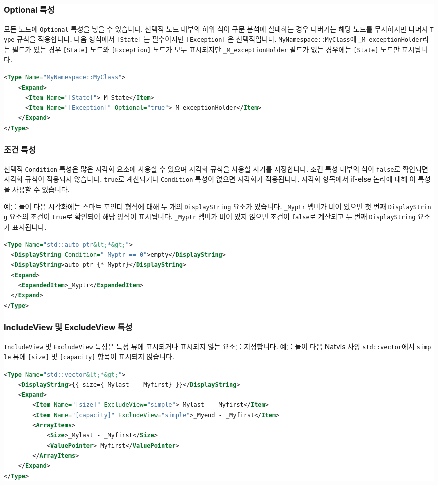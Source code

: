 ### <a name="optional-attribute"></a>Optional 특성
모든 노드에 `Optional` 특성을 넣을 수 있습니다. 선택적 노드 내부의 하위 식이 구문 분석에 실패하는 경우 디버거는 해당 노드를 무시하지만 나머지 `Type` 규칙을 적용합니다. 다음 형식에서 `[State]` 는 필수이지만 `[Exception]` 은 선택적입니다.  `MyNamespace::MyClass`에 _`M_exceptionHolder`라는 필드가 있는 경우 `[State]` 노드와 `[Exception]` 노드가 모두 표시되지만 `_M_exceptionHolder` 필드가 없는 경우에는 `[State]` 노드만 표시됩니다.

```xml
<Type Name="MyNamespace::MyClass">
    <Expand>
      <Item Name="[State]">_M_State</Item>
      <Item Name="[Exception]" Optional="true">_M_exceptionHolder</Item>
    </Expand>
</Type>
```

### <a name="condition-attribute"></a><a name="BKMK_Condition_attribute"></a> 조건 특성

선택적 `Condition` 특성은 많은 시각화 요소에 사용할 수 있으며 시각화 규칙을 사용할 시기를 지정합니다. 조건 특성 내부의 식이 `false`로 확인되면 시각화 규칙이 적용되지 않습니다. `true`로 계산되거나 `Condition` 특성이 없으면 시각화가 적용됩니다. 시각화 항목에서 if-else 논리에 대해 이 특성을 사용할 수 있습니다.

예를 들어 다음 시각화에는 스마트 포인터 형식에 대해 두 개의 `DisplayString` 요소가 있습니다. `_Myptr` 멤버가 비어 있으면 첫 번째 `DisplayString` 요소의 조건이 `true`로 확인되어 해당 양식이 표시됩니다. `_Myptr` 멤버가 비어 있지 않으면 조건이 `false`로 계산되고 두 번째 `DisplayString` 요소가 표시됩니다.

```xml
<Type Name="std::auto_ptr&lt;*&gt;">
  <DisplayString Condition="_Myptr == 0">empty</DisplayString>
  <DisplayString>auto_ptr {*_Myptr}</DisplayString>
  <Expand>
    <ExpandedItem>_Myptr</ExpandedItem>
  </Expand>
</Type>
```

### <a name="includeview-and-excludeview-attributes"></a>IncludeView 및 ExcludeView 특성

`IncludeView` 및 `ExcludeView` 특성은 특정 뷰에 표시되거나 표시되지 않는 요소를 지정합니다. 예를 들어 다음 Natvis 사양 `std::vector`에서 `simple` 뷰에 `[size]` 및 `[capacity]` 항목이 표시되지 않습니다.

```xml
<Type Name="std::vector&lt;*&gt;">
    <DisplayString>{{ size={_Mylast - _Myfirst} }}</DisplayString>
    <Expand>
        <Item Name="[size]" ExcludeView="simple">_Mylast - _Myfirst</Item>
        <Item Name="[capacity]" ExcludeView="simple">_Myend - _Myfirst</Item>
        <ArrayItems>
            <Size>_Mylast - _Myfirst</Size>
            <ValuePointer>_Myfirst</ValuePointer>
        </ArrayItems>
    </Expand>
</Type>
```
